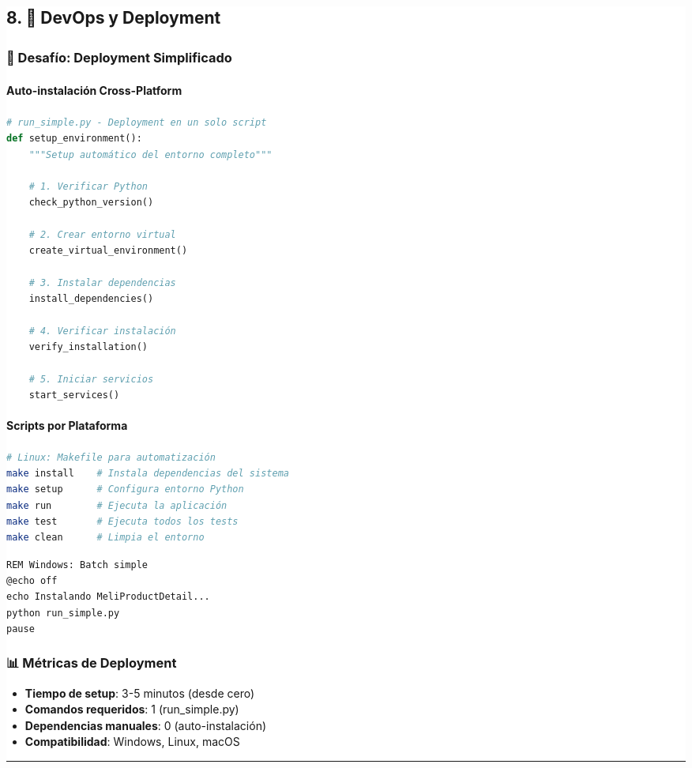 ## 8. 🚀 DevOps y Deployment

### 🎯 Desafío: Deployment Simplificado

#### Auto-instalación Cross-Platform

```python
# run_simple.py - Deployment en un solo script
def setup_environment():
    """Setup automático del entorno completo"""
    
    # 1. Verificar Python
    check_python_version()
    
    # 2. Crear entorno virtual
    create_virtual_environment()
    
    # 3. Instalar dependencias
    install_dependencies()
    
    # 4. Verificar instalación
    verify_installation()
    
    # 5. Iniciar servicios
    start_services()
```

#### Scripts por Plataforma

```bash
# Linux: Makefile para automatización
make install    # Instala dependencias del sistema
make setup      # Configura entorno Python
make run        # Ejecuta la aplicación
make test       # Ejecuta todos los tests
make clean      # Limpia el entorno
```

```batch
REM Windows: Batch simple
@echo off
echo Instalando MeliProductDetail...
python run_simple.py
pause
```

### 📊 Métricas de Deployment

- **Tiempo de setup**: 3-5 minutos (desde cero)
- **Comandos requeridos**: 1 (run_simple.py)
- **Dependencias manuales**: 0 (auto-instalación)
- **Compatibilidad**: Windows, Linux, macOS

---